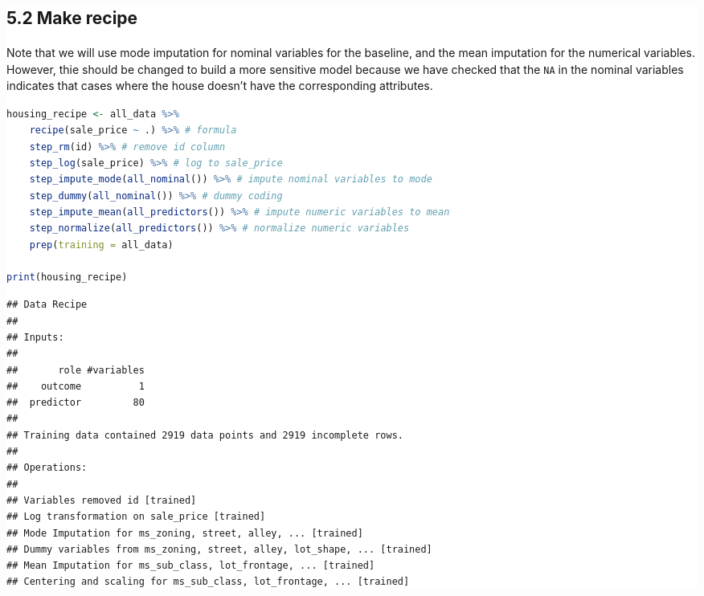 ## 5.2 Make recipe

Note that we will use mode imputation for nominal variables for the
baseline, and the mean imputation for the numerical variables. However,
thie should be changed to build a more sensitive model because we have
checked that the `NA` in the nominal variables indicates that cases
where the house doesn’t have the corresponding attributes.

``` r
housing_recipe <- all_data %>%
    recipe(sale_price ~ .) %>% # formula 
    step_rm(id) %>% # remove id column
    step_log(sale_price) %>% # log to sale_price
    step_impute_mode(all_nominal()) %>% # impute nominal variables to mode 
    step_dummy(all_nominal()) %>% # dummy coding
    step_impute_mean(all_predictors()) %>% # impute numeric variables to mean
    step_normalize(all_predictors()) %>% # normalize numeric variables
    prep(training = all_data)

print(housing_recipe)
```

    ## Data Recipe
    ## 
    ## Inputs:
    ## 
    ##       role #variables
    ##    outcome          1
    ##  predictor         80
    ## 
    ## Training data contained 2919 data points and 2919 incomplete rows. 
    ## 
    ## Operations:
    ## 
    ## Variables removed id [trained]
    ## Log transformation on sale_price [trained]
    ## Mode Imputation for ms_zoning, street, alley, ... [trained]
    ## Dummy variables from ms_zoning, street, alley, lot_shape, ... [trained]
    ## Mean Imputation for ms_sub_class, lot_frontage, ... [trained]
    ## Centering and scaling for ms_sub_class, lot_frontage, ... [trained]
